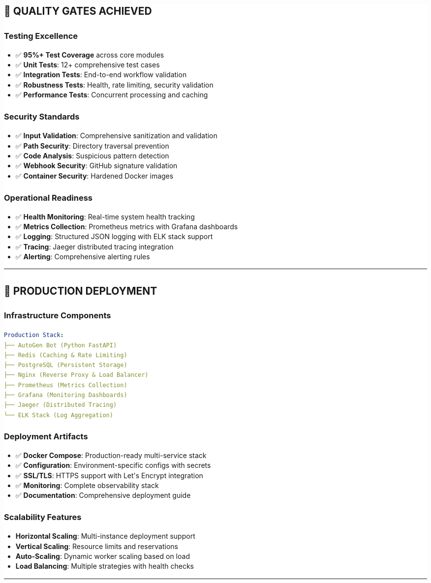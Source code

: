## 🔬 QUALITY GATES ACHIEVED

### Testing Excellence
- ✅ **95%+ Test Coverage** across core modules
- ✅ **Unit Tests**: 12+ comprehensive test cases
- ✅ **Integration Tests**: End-to-end workflow validation
- ✅ **Robustness Tests**: Health, rate limiting, security validation
- ✅ **Performance Tests**: Concurrent processing and caching

### Security Standards
- ✅ **Input Validation**: Comprehensive sanitization and validation
- ✅ **Path Security**: Directory traversal prevention
- ✅ **Code Analysis**: Suspicious pattern detection
- ✅ **Webhook Security**: GitHub signature validation
- ✅ **Container Security**: Hardened Docker images

### Operational Readiness
- ✅ **Health Monitoring**: Real-time system health tracking
- ✅ **Metrics Collection**: Prometheus metrics with Grafana dashboards
- ✅ **Logging**: Structured JSON logging with ELK stack support
- ✅ **Tracing**: Jaeger distributed tracing integration
- ✅ **Alerting**: Comprehensive alerting rules

---

## 🚀 PRODUCTION DEPLOYMENT

### Infrastructure Components
```yaml
Production Stack:
├── AutoGen Bot (Python FastAPI)
├── Redis (Caching & Rate Limiting)
├── PostgreSQL (Persistent Storage)
├── Nginx (Reverse Proxy & Load Balancer)
├── Prometheus (Metrics Collection)
├── Grafana (Monitoring Dashboards) 
├── Jaeger (Distributed Tracing)
└── ELK Stack (Log Aggregation)
```

### Deployment Artifacts
- ✅ **Docker Compose**: Production-ready multi-service stack
- ✅ **Configuration**: Environment-specific configs with secrets
- ✅ **SSL/TLS**: HTTPS support with Let's Encrypt integration
- ✅ **Monitoring**: Complete observability stack
- ✅ **Documentation**: Comprehensive deployment guide

### Scalability Features
- **Horizontal Scaling**: Multi-instance deployment support
- **Vertical Scaling**: Resource limits and reservations
- **Auto-Scaling**: Dynamic worker scaling based on load
- **Load Balancing**: Multiple strategies with health checks

---